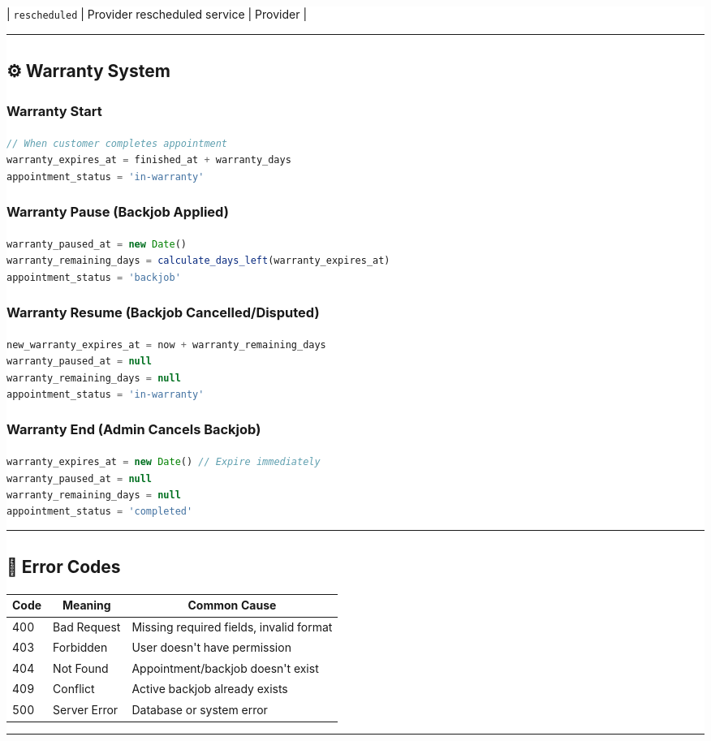 | `rescheduled` | Provider rescheduled service | Provider |

---

## ⚙️ Warranty System

### Warranty Start
```javascript
// When customer completes appointment
warranty_expires_at = finished_at + warranty_days
appointment_status = 'in-warranty'
```

### Warranty Pause (Backjob Applied)
```javascript
warranty_paused_at = new Date()
warranty_remaining_days = calculate_days_left(warranty_expires_at)
appointment_status = 'backjob'
```

### Warranty Resume (Backjob Cancelled/Disputed)
```javascript
new_warranty_expires_at = now + warranty_remaining_days
warranty_paused_at = null
warranty_remaining_days = null
appointment_status = 'in-warranty'
```

### Warranty End (Admin Cancels Backjob)
```javascript
warranty_expires_at = new Date() // Expire immediately
warranty_paused_at = null
warranty_remaining_days = null
appointment_status = 'completed'
```

---

## 🚨 Error Codes

| Code | Meaning | Common Cause |
|------|---------|--------------|
| 400 | Bad Request | Missing required fields, invalid format |
| 403 | Forbidden | User doesn't have permission |
| 404 | Not Found | Appointment/backjob doesn't exist |
| 409 | Conflict | Active backjob already exists |
| 500 | Server Error | Database or system error |

---
